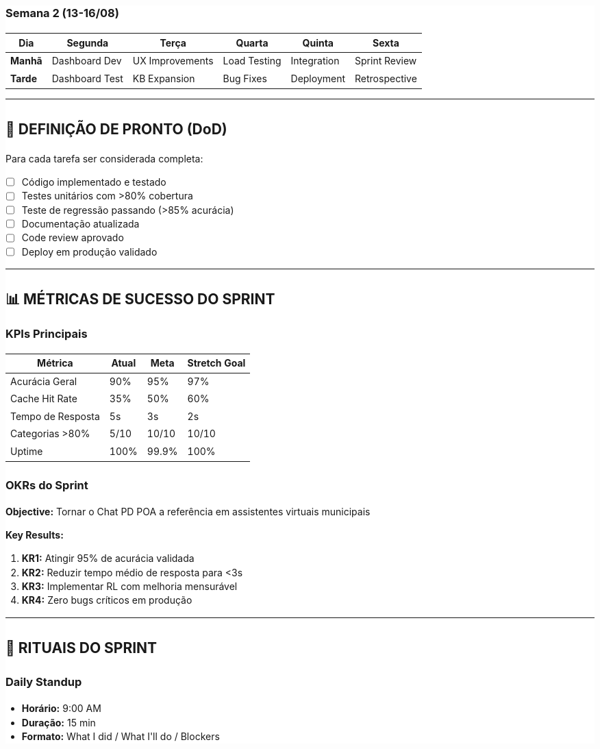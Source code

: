 ### Semana 2 (13-16/08)
| Dia | Segunda | Terça | Quarta | Quinta | Sexta |
|-----|---------|-------|--------|--------|-------|
| **Manhã** | Dashboard Dev | UX Improvements | Load Testing | Integration | Sprint Review |
| **Tarde** | Dashboard Test | KB Expansion | Bug Fixes | Deployment | Retrospective |

---

## 🎯 DEFINIÇÃO DE PRONTO (DoD)

Para cada tarefa ser considerada completa:
- [ ] Código implementado e testado
- [ ] Testes unitários com >80% cobertura
- [ ] Teste de regressão passando (>85% acurácia)
- [ ] Documentação atualizada
- [ ] Code review aprovado
- [ ] Deploy em produção validado

---

## 📊 MÉTRICAS DE SUCESSO DO SPRINT

### KPIs Principais
| Métrica | Atual | Meta | Stretch Goal |
|---------|-------|------|--------------|
| Acurácia Geral | 90% | 95% | 97% |
| Cache Hit Rate | 35% | 50% | 60% |
| Tempo de Resposta | 5s | 3s | 2s |
| Categorias >80% | 5/10 | 10/10 | 10/10 |
| Uptime | 100% | 99.9% | 100% |

### OKRs do Sprint
**Objective:** Tornar o Chat PD POA a referência em assistentes virtuais municipais

**Key Results:**
1. **KR1:** Atingir 95% de acurácia validada
2. **KR2:** Reduzir tempo médio de resposta para <3s
3. **KR3:** Implementar RL com melhoria mensurável
4. **KR4:** Zero bugs críticos em produção

---

## 🚀 RITUAIS DO SPRINT

### Daily Standup
- **Horário:** 9:00 AM
- **Duração:** 15 min
- **Formato:** What I did / What I'll do / Blockers
